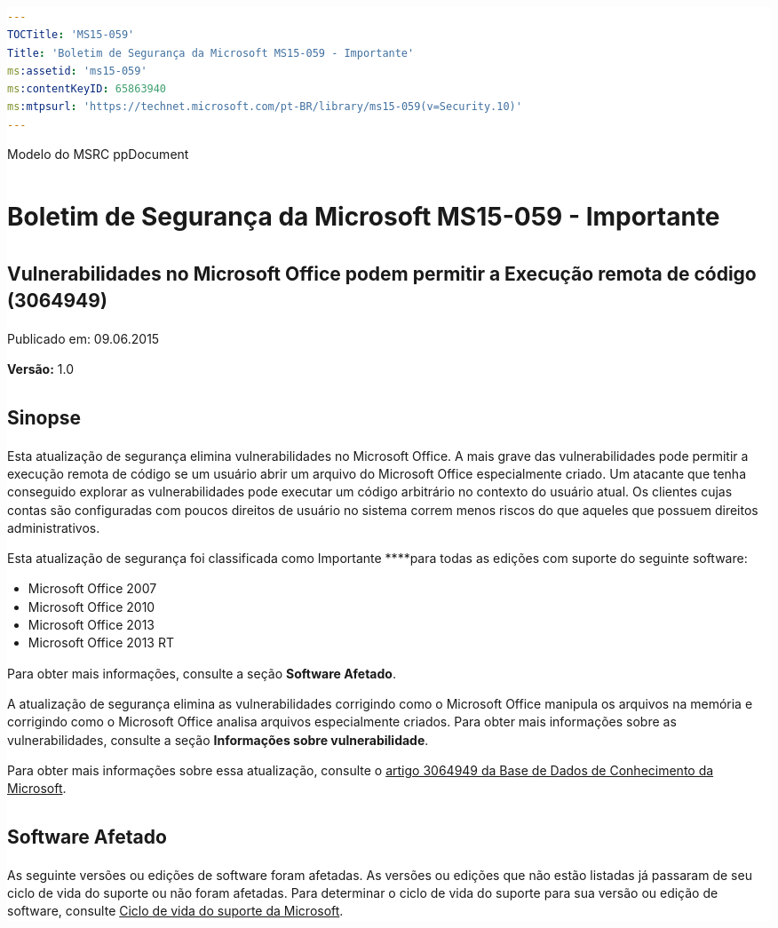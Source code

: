 ```yaml
---
TOCTitle: 'MS15-059'
Title: 'Boletim de Segurança da Microsoft MS15-059 - Importante'
ms:assetid: 'ms15-059'
ms:contentKeyID: 65863940
ms:mtpsurl: 'https://technet.microsoft.com/pt-BR/library/ms15-059(v=Security.10)'
---
```


Modelo do MSRC ppDocument

Boletim de Segurança da Microsoft MS15-059 - Importante
=======================================================

Vulnerabilidades no Microsoft Office podem permitir a Execução remota de código (3064949)
-----------------------------------------------------------------------------------------

Publicado em: 09.06.2015

**Versão:** 1.0

Sinopse
-------

<span id="sectionToggle0"></span>
Esta atualização de segurança elimina vulnerabilidades no Microsoft Office. A mais grave das vulnerabilidades pode permitir a execução remota de código se um usuário abrir um arquivo do Microsoft Office especialmente criado. Um atacante que tenha conseguido explorar as vulnerabilidades pode executar um código arbitrário no contexto do usuário atual. Os clientes cujas contas são configuradas com poucos direitos de usuário no sistema correm menos riscos do que aqueles que possuem direitos administrativos.

Esta atualização de segurança foi classificada como Importante ****para todas as edições com suporte do seguinte software:

-   Microsoft Office 2007
-   Microsoft Office 2010
-   Microsoft Office 2013
-   Microsoft Office 2013 RT

Para obter mais informações, consulte a seção **Software Afetado**.

A atualização de segurança elimina as vulnerabilidades corrigindo como o Microsoft Office manipula os arquivos na memória e corrigindo como o Microsoft Office analisa arquivos especialmente criados. Para obter mais informações sobre as vulnerabilidades, consulte a seção **Informações sobre vulnerabilidade**.

<span id="KBArticle"></span>
Para obter mais informações sobre essa atualização, consulte o [artigo 3064949 da Base de Dados de Conhecimento da Microsoft](https://support.microsoft.com/pt-br/kb/3064949).

Software Afetado
----------------

<span id="sectionToggle1"></span>
As seguinte versões ou edições de software foram afetadas. As versões ou edições que não estão listadas já passaram de seu ciclo de vida do suporte ou não foram afetadas. Para determinar o ciclo de vida do suporte para sua versão ou edição de software, consulte [Ciclo de vida do suporte da Microsoft](http://support.microsoft.com/default.aspx?scid=fh;%5Bln%5D;lifecycle). 
